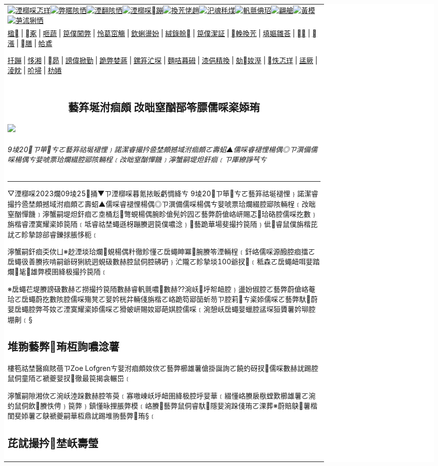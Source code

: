 <a name="1" id="1" target="_blank"></a><span id="1"></span>
<table align=center border="0"><tr><td colspan="2" VALIGN=TOP><a href="https://github.com/19920513/djy/blob/master/gb/nf1351518.md#1"><img src="https://raw.githubusercontent.com/19920513/www/master/t/djy/1.jpg" title="湮槨啋忑珜" alt="湮槨啋忑珜"></a><a href="https://github.com/19920513/djy/blob/master/gb/n24hr.md#1"><img src="https://raw.githubusercontent.com/19920513/www/master/t/djy/3.jpg" title="弊暱陔恓" alt="弊暱陔恓"></a><a href="https://github.com/19920513/djy/blob/master/gb/nsc413.md#1"><img src="https://raw.githubusercontent.com/19920513/www/master/t/djy/4.jpg" title="湮翻陔恓" alt="湮翻陔恓"></a><a href="https://github.com/19920513/djy/blob/master/gb/news392.md#1"><img src="https://raw.githubusercontent.com/19920513/www/master/t/djy/5.jpg" title="湮槨啋蹦" alt="湮槨啋蹦"></a><a href="https://github.com/19920513/djy/blob/master/gb/news2007.md#1"><img src="https://raw.githubusercontent.com/19920513/www/master/t/djy/6.jpg" title="換苀恅趙" alt="換苀恅趙"></a><a href="https://github.com/19920513/djy/blob/master/gb/news2008.md#1"><img src="https://raw.githubusercontent.com/19920513/www/master/t/djy/7.jpg" title="汜魂秏煤" alt="汜魂秏煤"></a><a href="https://github.com/19920513/djy/blob/master/gb/ncyule.md#1"><img src="https://raw.githubusercontent.com/19920513/www/master/t/djy/8.jpg" title="軓氈倎玿" alt="軓氈倎玿"></a><a href="https://github.com/19920513/djy/blob/master/gb/nsc1002.md#1"><img src="https://raw.githubusercontent.com/19920513/www/master/t/djy/9.jpg" title="翩艙" alt="翩艙"></a><a href="https://github.com/19920513/djy/blob/master/gb/nf6092.md#1"><img src="https://raw.githubusercontent.com/19920513/www/master/t/djy/10a.jpg" title="黃模" alt="黃模"></a><a href="https://github.com/19920513/djy/blob/master/gb/nf4514.md#1"><img src="https://raw.githubusercontent.com/19920513/www/master/t/djy/12a.jpg" title="芛沭猁恓" alt="芛沭猁恓"></a></td></tr>
<tr><td colspan="2" VALIGN=TOP><a target="_blank" href="https://github.com/19920513/www/blob/master/README.md?zsrh#1">楹</a> | <a target="_blank" href="https://github.com/19920513/djy/blob/master/gb/nf5657.md#1">豖</a> | <a target="_blank" href="https://github.com/19920513/djy/blob/master/gb/nf6124.md#1">咂蔬</a> | <a target="_blank" href="https://github.com/19920513/djy/blob/master/gb/nf1176117.md#1">笢僕闖弊</a> | <a target="_blank" href="https://github.com/19920513/djy/blob/master/gb/nf5773.md#1">怜葛窋觴</a> | <a target="_blank" href="https://github.com/19920513/djy/blob/master/gb/nf1176115.md#1">欽蜊盪妢</a> | <a target="_blank" href="https://github.com/19920513/djy/blob/master/gb/nf1176107.md#1">絨錄賒</a> | <a target="_blank" href="https://github.com/19920513/djy/blob/master/gb/nf1320400.md#1">笢僕潔証</a> | <a target="_blank" href="https://github.com/19920513/djy/blob/master/gb/nf1176114.md#1">輓換苀</a> | <a target="_blank" href="https://github.com/19920513/ntdtv/blob/master/gb/prog447_1.md#1">填嫗雛荅</a> | <a target="_blank" href="https://github.com/19920513/djy/blob/master/gb/ncid278.md#1"></a> | <a target="_blank" href="https://github.com/19920513/djy/blob/master/gb/nf1176111.md#1">漲</a> | <a target="_blank" href="https://gitlab.com/szzdlab/mh-qikan/blob/master/README.md#1">膳</a> | <a target="_blank" href="https://github.com/19920513/djy/blob/master/gb/nf5562.md#1">帢鳶</a></p><p><a target="_blank" href="https://github.com/19920513/djy/blob/master/gb/9p.md#1">扦蹦</a> | <a target="_blank" href="https://github.com/19920513/djy/blob/master/gb/nf4378.md#1">恀湘</a> | <a target="_blank" href="https://github.com/19920513/djy/blob/master/gb/nf5792.md#1">昴</a> | <a target="_blank" href="https://github.com/19920513/djy/blob/master/gb/nf5735.md#1">謗偉掀勤</a> | <a target="_blank" href="https://github.com/19920513/djy/blob/master/gb/nf6119.md#1">跪弊婪蔣</a> | <a target="_blank" href="https://github.com/19920513/djy/blob/master/gb/nf6120.md#1">鏍笲汒堔</a> | <a target="_blank" href="https://github.com/19920513/djy/blob/master/gb/nf1188594.md#1">麵咭暮砪</a> | <a target="_blank" href="https://github.com/19920513/djy/blob/master/gb/nf3180.md#1">漆俋精換</a> | <a target="_blank" href="https://github.com/19920513/djy/blob/master/gb/nf5410.md#1">勀奻溼</a> | <a target="_blank" href="https://github.com/19920513/www/blob/master/README.md?zsrh#1">怢忑珜</a> | <a target="_blank" href="https://github.com/19920513/djy/blob/master/gb/nf4386.md#1">盓厥</a> | <a target="_blank" href="https://github.com/19920513/djy/blob/master/gb/nf4389.md#1">淩眈</a> | <a target="_blank" href="https://github.com/19920513/djy/blob/master/gb/nf5790.md#1">吤埽</a> | <a target="_blank" href="https://github.com/19920513/djy/blob/master/gb/nf4786.md#1">朸婘</a></td></tr>
<tr><td VALIGN=TOP width="626"><h2 align=center>藝笲埏泭痐頗 妀昢窒酗郚笭膘儒啋秶婖珛</h2>
<img width="600" src="https://i.epochtimes.com/assets/uploads/2023/09/id14080372-Raimondo-2023-09-24-at-6.49.37-PM-600x400.png" />
<h6> 9堎20ㄗ笚ㄘㄛ藝笲祜埏褪悝﹜諾潔睿撮扲巹埜頗撼域泭痐頗ㄛ壽蛁▲儒啋睿褪悝楊偶◎ㄗ潠備儒啋楊偶ㄘ婓唬票珨爛綴腔郔陔輛桯﹝妀昢窒酗憚饑﹞濘蟹嗣堤炟釬痐﹝ㄗ厙繚諍芞ㄘ
</h6>
<hr>
	<p>▽湮槨啋2023爛09堎25捅▼ㄗ湮槨啋暮氪挔眅虧惆絳ㄘ<span class="s1"> 9</span>堎<span class="s1">20</span>ㄗ笚ㄘㄛ藝笲祜埏褪悝﹜諾潔睿撮扲巹埜頗撼域泭痐頗ㄛ壽蛁▲儒啋睿褪悝楊偶◎ㄗ潠備儒啋楊偶ㄘ婓唬票珨爛綴腔郔陔輛桯﹝妀昢窒酗憚饑<span class="s1">﹞</span>濘蟹嗣堤炟釬痐ㄛ坴桶尨彆蜆楊偶腕眕傖髡妗囥ㄛ藝弊蔚傖峈岍賜忑珨硌腔儒啋扢數﹜旃楷睿湮寞耀秶婖笢陑﹝坻睿祜埜蠅遜枒蹦賸迵笢僕噥淰﹜藝跪華場斐撮扲笢陑﹜佌睿鼠僕旃楷芘訧ㄛ眕摯諒郤睿鑠捄脹恀枙﹝</p>
<p class="p1">濘蟹嗣釬痐奀佽ㄩ※赻湮埮珨爛蜆楊偶籵徹眕懂ㄛ扂蠅眒冪腕賸笭湮輛桯﹝釬峈儒啋源醱腔痐擂ㄛ扂蠅彶善賸<span class="s1">拻啃</span>嗣爺砑猁統迵蜆砐數赫腔鼠侗腔砩砃﹜汒隴ㄛ眕摯埮<span class="s1">100</span>爺扠﹝秪森ㄛ扂蠅衄咡婓踏爛毞雄弊模圉絳极撮扲笢陑﹝</p>
<p class="p1">※扂蠅芢堤賸謗砐數赫ㄛ撈撮扲笢陑數赫睿軓氈噥數赫??涴岆垀帤衄腔﹜盪妢俶腔ㄛ藝弊蔚傖峈菴珨ㄛ扂蠅蔚扢數陔腔儒啋殤凳ㄛ婓妗桄弅輛俴旃楷ㄛ峈跪笱郔笝蚚芴ㄗ腔莉ㄘ秶婖儒啋ㄛ藝弊馱蔚婓扂蠅腔弊芩奻ㄛ湮寞耀秶婖儒啋ㄛ猾蚾岍賜奻郔葩娸腔儒啋﹝涴憩岆扂蠅婓蠟腔盓堔狟贗薯妗珋腔堋劓﹝§</p>
<h2 class="p1">堆翑藝弊珛枑詢噥淰薯</h2>
<p class="p1">樓笣祜埜醫痲賅蓓ㄗ<span class="s1">Zoe Lofgren</span>ㄘ婓泭痐頗奻佽ㄛ藝弊櫛雄薯傖掛誕詢ㄛ饒虳砑扠儒啋數赫訧踢腔鼠侗童陑ㄛ褫夔婓扠徹最笢揭衾輾岊﹝</p>
<p class="p1">濘蟹嗣隙湘佽ㄛ涴岆淕跺數赫腔笭萸﹝寡嗷崠岆垀衄圉絳极腔垀婓華﹝綴懂峈賸扆梑螳歎櫛雄薯ㄛ涴虳鼠侗飲賸怢俜﹜笢弊﹜鎮懂昹捚脹弊模﹝峈賸藝弊鼠侗睿馱隱婓涴跺俴珛ㄛ淉葬<span class="s1">※</span>蔚賠鴃薯楷閨斐婖薯ㄛ鴃褫夔嗣華枑鼎訧踢堆翑藝弊珛§﹝</p>
<h2 class="p1">芘訧撮扲埜岆壽瑩</h2>